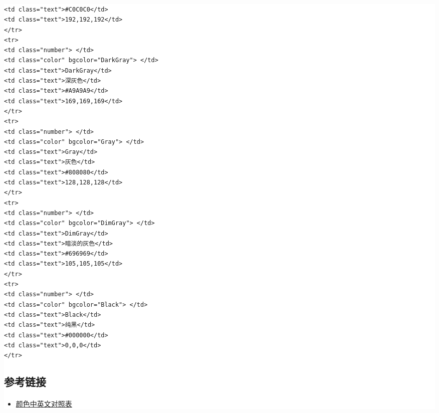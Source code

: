     <td class="text">#C0C0C0</td>
    <td class="text">192,192,192</td>
    </tr>
    <tr>
    <td class="number"> </td>
    <td class="color" bgcolor="DarkGray"> </td>
    <td class="text">DarkGray</td>
    <td class="text">深灰色</td>
    <td class="text">#A9A9A9</td>
    <td class="text">169,169,169</td>
    </tr>
    <tr>
    <td class="number"> </td>
    <td class="color" bgcolor="Gray"> </td>
    <td class="text">Gray</td>
    <td class="text">灰色</td>
    <td class="text">#808080</td>
    <td class="text">128,128,128</td>
    </tr>
    <tr>
    <td class="number"> </td>
    <td class="color" bgcolor="DimGray"> </td>
    <td class="text">DimGray</td>
    <td class="text">暗淡的灰色</td>
    <td class="text">#696969</td>
    <td class="text">105,105,105</td>
    </tr>
    <tr>
    <td class="number"> </td>
    <td class="color" bgcolor="Black"> </td>
    <td class="text">Black</td>
    <td class="text">纯黑</td>
    <td class="text">#000000</td>
    <td class="text">0,0,0</td>
    </tr>
  </tbody>
</table>

## 参考链接

- [颜色中英文对照表 ](https://www.5tu.cn/colors/yansezhongwenming.html)
